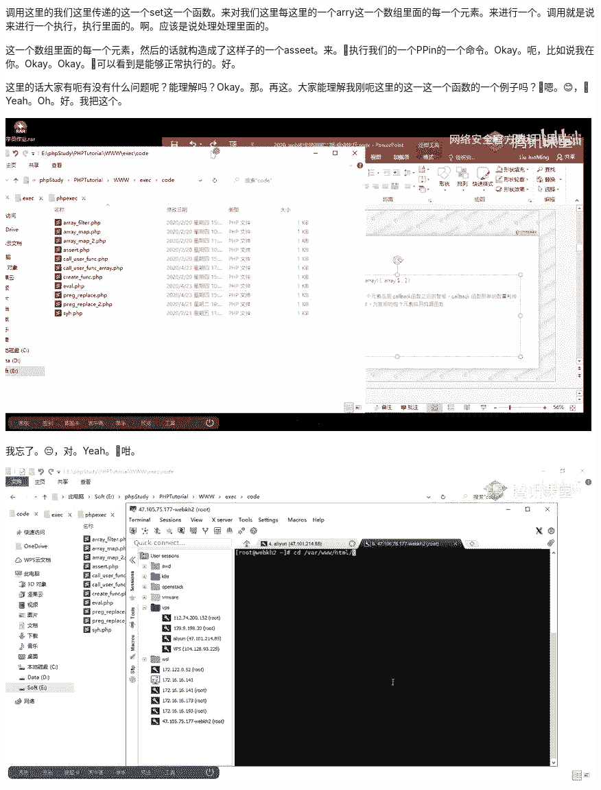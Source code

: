调用这里的我们这里传递的这一个set这一个函数。来对我们这里每这里的一个arry这一个数组里面的每一个元素。来进行一个。调用就是说来进行一个执行，执行里面的。啊。应该是说处理处理里面的。

这一个数组里面的每一个元素，然后的话就构造成了这样子的一个asseet。来。🤧执行我们的一个PPin的一个命令。Okay。呃，比如说我在你。Okay。Okay。🤧可以看到是能够正常执行的。好。

这里的话大家有呃有没有什么问题呢？能理解吗？Okay。那。再这。大家能理解我刚呃这里的这一这一个函数的一个例子吗？🤧嗯。😊，🤧Yeah。Oh。好。我把这个。



![](img/e287933d7cb8536f931a5caf2ff4c3d5_29.png)

我忘了。😔，对。Yeah。🤧咁。

![](img/e287933d7cb8536f931a5caf2ff4c3d5_31.png)
